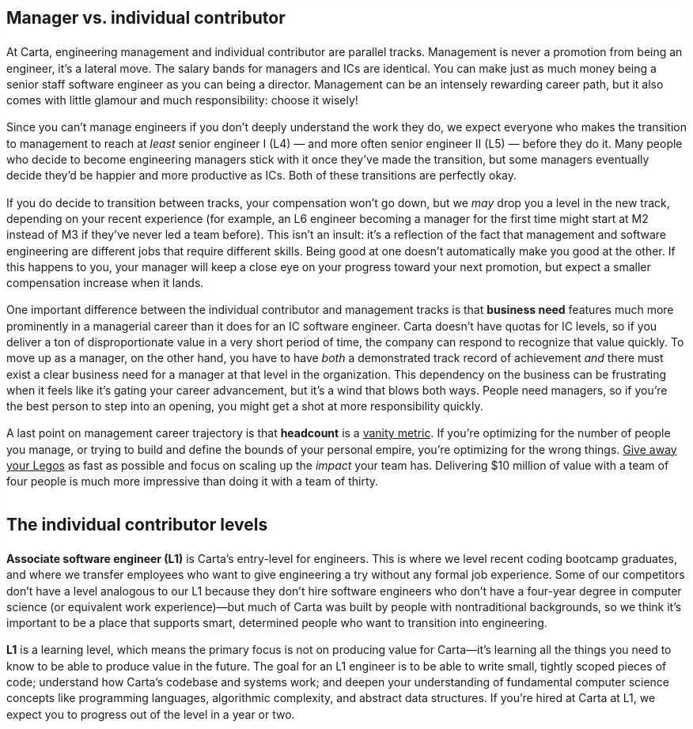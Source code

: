## **Manager vs. individual contributor**

At Carta, engineering management and individual contributor are parallel tracks. Management is never a promotion from being an engineer, it’s a lateral move. The salary bands for managers and ICs are identical. You can make just as much money being a senior staff software engineer as you can being a director. Management can be an intensely rewarding career path, but it also comes with little glamour and much responsibility: choose it wisely!

Since you can’t manage engineers if you don’t deeply understand the work they do, we expect everyone who makes the transition to management to reach at *least* senior engineer I (L4) — and more often senior engineer II (L5) — before they do it. Many people who decide to become engineering managers stick with it once they’ve made the transition, but some managers eventually decide they’d be happier and more productive as ICs. Both of these transitions are perfectly okay.

If you do decide to transition between tracks, your compensation won’t go down, but we *may* drop you a level in the new track, depending on your recent experience (for example, an L6 engineer becoming a manager for the first time might start at M2 instead of M3 if they’ve never led a team before). This isn’t an insult: it’s a reflection of the fact that management and software engineering are different jobs that require different skills. Being good at one doesn’t automatically make you good at the other. If this happens to you, your manager will keep a close eye on your progress toward your next promotion, but expect a smaller compensation increase when it lands.

One important difference between the individual contributor and management tracks is that **business need** features much more prominently in a managerial career than it does for an IC software engineer. Carta doesn’t have quotas for IC levels, so if you deliver a ton of disproportionate value in a very short period of time, the company can respond to recognize that value quickly. To move up as a manager, on the other hand, you have to have *both* a demonstrated track record of achievement *and* there must exist a clear business need for a manager at that level in the organization. This dependency on the business can be frustrating when it feels like it’s gating your career advancement, but it’s a wind that blows both ways. People need managers, so if you’re the best person to step into an opening, you might get a shot at more responsibility quickly.

A last point on management career trajectory is that **headcount** is a [vanity metric](https://tim.blog/2009/05/19/vanity-metrics-vs-actionable-metrics/). If you’re optimizing for the number of people you manage, or trying to build and define the bounds of your personal empire, you’re optimizing for the wrong things. [Give away your Legos](https://firstround.com/review/give-away-your-legos-and-other-commandments-for-scaling-startups/) as fast as possible and focus on scaling up the *impact* your team has. Delivering $10 million of value with a team of four people is much more impressive than doing it with a team of thirty.

## **The individual contributor levels**

**Associate software engineer (L1)** is Carta’s entry-level for engineers. This is where we level recent coding bootcamp graduates, and where we transfer employees who want to give engineering a try without any formal job experience. Some of our competitors don’t have a level analogous to our L1 because they don’t hire software engineers who don’t have a four-year degree in computer science (or equivalent work experience)—but much of Carta was built by people with nontraditional backgrounds, so we think it’s important to be a place that supports smart, determined people who want to transition into engineering.

**L1** is a learning level, which means the primary focus is not on producing value for Carta—it’s learning all the things you need to know to be able to produce value in the future. The goal for an L1 engineer is to be able to write small, tightly scoped pieces of code; understand how Carta’s codebase and systems work; and deepen your understanding of fundamental computer science concepts like programming languages, algorithmic complexity, and abstract data structures. If you’re hired at Carta at L1, we expect you to progress out of the level in a year or two.
